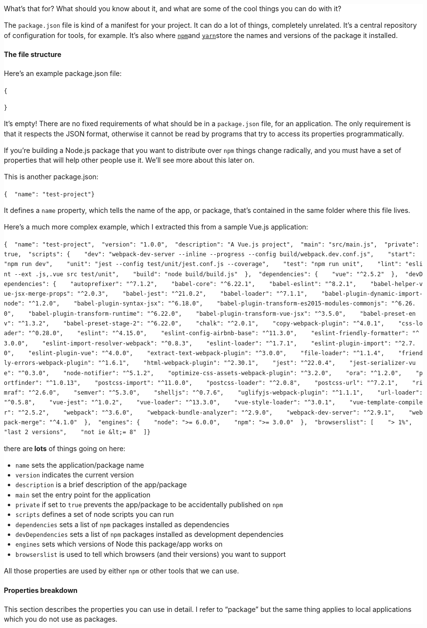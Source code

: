<p>What’s that for? What should you know about it, and what are some of the cool things you can do with it?</p>
<p>The <code>package.json</code> file is kind of a manifest for your project. It can do a lot of things, completely unrelated. It’s a central repository of configuration for tools, for example. It’s also where <code><a href="https://flaviocopes.com/npm/" rel="noopener">npm</a></code>and <code><a href="https://flaviocopes.com/yarn/" rel="noopener">yarn</a></code>store the names and versions of the package it installed.</p>
<h4 id="the-file-structure">The file structure</h4>
<p>Here’s an example package.json file:</p><pre><code>{</code></pre><pre><code>}</code></pre>
<p>It’s empty! There are no fixed requirements of what should be in a <code>package.json</code> file, for an application. The only requirement is that it respects the JSON format, otherwise it cannot be read by programs that try to access its properties programmatically.</p>
<p>If you’re building a Node.js package that you want to distribute over <code>npm</code> things change radically, and you must have a set of properties that will help other people use it. We’ll see more about this later on.</p>
<p>This is another package.json:</p><pre><code>{  "name": "test-project"}</code></pre>
<p>It defines a <code>name</code> property, which tells the name of the app, or package, that’s contained in the same folder where this file lives.</p>
<p>Here’s a much more complex example, which I extracted this from a sample Vue.js application:</p><pre><code>{  "name": "test-project",  "version": "1.0.0",  "description": "A Vue.js project",  "main": "src/main.js",  "private": true,  "scripts": {    "dev": "webpack-dev-server --inline --progress --config build/webpack.dev.conf.js",    "start": "npm run dev",    "unit": "jest --config test/unit/jest.conf.js --coverage",    "test": "npm run unit",    "lint": "eslint --ext .js,.vue src test/unit",    "build": "node build/build.js"  },  "dependencies": {    "vue": "^2.5.2"  },  "devDependencies": {    "autoprefixer": "^7.1.2",    "babel-core": "^6.22.1",    "babel-eslint": "^8.2.1",    "babel-helper-vue-jsx-merge-props": "^2.0.3",    "babel-jest": "^21.0.2",    "babel-loader": "^7.1.1",    "babel-plugin-dynamic-import-node": "^1.2.0",    "babel-plugin-syntax-jsx": "^6.18.0",    "babel-plugin-transform-es2015-modules-commonjs": "^6.26.0",    "babel-plugin-transform-runtime": "^6.22.0",    "babel-plugin-transform-vue-jsx": "^3.5.0",    "babel-preset-env": "^1.3.2",    "babel-preset-stage-2": "^6.22.0",    "chalk": "^2.0.1",    "copy-webpack-plugin": "^4.0.1",    "css-loader": "^0.28.0",    "eslint": "^4.15.0",    "eslint-config-airbnb-base": "^11.3.0",    "eslint-friendly-formatter": "^3.0.0",    "eslint-import-resolver-webpack": "^0.8.3",    "eslint-loader": "^1.7.1",    "eslint-plugin-import": "^2.7.0",    "eslint-plugin-vue": "^4.0.0",    "extract-text-webpack-plugin": "^3.0.0",    "file-loader": "^1.1.4",    "friendly-errors-webpack-plugin": "^1.6.1",    "html-webpack-plugin": "^2.30.1",    "jest": "^22.0.4",    "jest-serializer-vue": "^0.3.0",    "node-notifier": "^5.1.2",    "optimize-css-assets-webpack-plugin": "^3.2.0",    "ora": "^1.2.0",    "portfinder": "^1.0.13",    "postcss-import": "^11.0.0",    "postcss-loader": "^2.0.8",    "postcss-url": "^7.2.1",    "rimraf": "^2.6.0",    "semver": "^5.3.0",    "shelljs": "^0.7.6",    "uglifyjs-webpack-plugin": "^1.1.1",    "url-loader": "^0.5.8",    "vue-jest": "^1.0.2",    "vue-loader": "^13.3.0",    "vue-style-loader": "^3.0.1",    "vue-template-compiler": "^2.5.2",    "webpack": "^3.6.0",    "webpack-bundle-analyzer": "^2.9.0",    "webpack-dev-server": "^2.9.1",    "webpack-merge": "^4.1.0"  },  "engines": {    "node": "&gt;= 6.0.0",    "npm": "&gt;= 3.0.0"  },  "browserslist": [    "&gt; 1%",    "last 2 versions",    "not ie &amp;lt;= 8"  ]}</code></pre>
<p>there are<strong> lots</strong> of things going on here:</p>
<ul>
<li><code>name</code> sets the application/package name</li>
<li><code>version</code> indicates the current version</li>
<li><code>description</code> is a brief description of the app/package</li>
<li><code>main</code> set the entry point for the application</li>
<li><code>private</code> if set to <code>true</code> prevents the app/package to be accidentally published on <code>npm</code></li>
<li><code>scripts</code> defines a set of node scripts you can run</li>
<li><code>dependencies</code> sets a list of <code>npm</code> packages installed as dependencies</li>
<li><code>devDependencies</code> sets a list of <code>npm</code> packages installed as development dependencies</li>
<li><code>engines</code> sets which versions of Node this package/app works on</li>
<li><code>browserslist</code> is used to tell which browsers (and their versions) you want to support</li>
</ul>
<p>All those properties are used by either <code>npm</code> or other tools that we can use.</p>
<h4 id="properties-breakdown">Properties breakdown</h4>
<p>This section describes the properties you can use in detail. I refer to “package” but the same thing applies to local applications which you do not use as packages.</p>